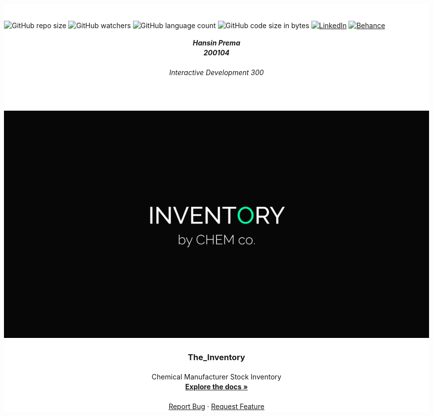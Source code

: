 


<br />

![GitHub repo size](https://img.shields.io/github/repo-size/userHP200104/The_Inventory?color=%000000)
![GitHub watchers](https://img.shields.io/github/watchers/userHP200104/The_Inventory?color=%000000)
![GitHub language count](https://img.shields.io/github/languages/count/userHP200104/The_Inventory?color=%000000)
![GitHub code size in bytes](https://img.shields.io/github/languages/code-size/userHP200104/The_Inventory?color=%000000)
[![LinkedIn][linkedin-shield]][linkedin-url]
[![Behance][behance-shield]][behance-url]


<h5 align="center" style="padding:0;margin:0;">Hansin Prema</h5>
<h5 align="center" style="padding:0;margin:0;">200104</h5>
<h6 align="center">Interactive Development 300</h6>
</br>
<p align="center">

  <a href="https://github.com/userHP200104/The_Inventory">
    <img src="readMeAssets/logo.png" alt="Logo">
  </a>
  
  <h3 align="center">The_Inventory</h3>

  <p align="center">
    Chemical Manufacturer Stock Inventory<br>
      <a href="https://github.com/userHP200104/The_Inventory"><strong>Explore the docs »</strong></a>
   <br />
   <br />
    <a href="https://github.com/userHP200104/The_Inventory/issues">Report Bug</a>
    ·
    <a href="https://github.com/userHP200104/The_Inventory/issues">Request Feature</a>
</p>


[image1]: readMeAssets/Logo.png
[image2]: readMeAssets/1.png
[image3]: readMeAssets/2.png
[image4]: readMeAssets/3.png
[image5]: readMeAssets/cover.png
[image6]: readMeAssets/ERD.png
[image7]: readMeAssets/User%20Flow.png
[image8]: readMeAssets/wireframes.png
[linkedin-shield]: https://img.shields.io/badge/-LinkedIn-black.svg?style=flat-square&logo=linkedin&colorB=555
[linkedin-url]: https://www.linkedin.com/in/hansin-prema-b474401a1/
[behance-shield]: https://img.shields.io/badge/-Behance-black.svg?style=flat-square&logo=behance&colorB=555
[behance-url]: https://www.behance.net/hansinprema1